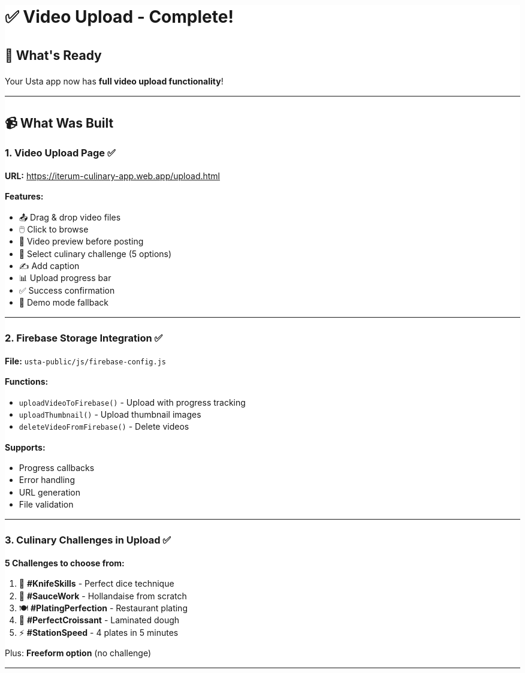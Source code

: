 # ✅ Video Upload - Complete!

## 🎉 What's Ready

Your Usta app now has **full video upload functionality**!

---

## 📹 What Was Built

### **1. Video Upload Page** ✅
**URL:** https://iterum-culinary-app.web.app/upload.html

**Features:**
- 📤 Drag & drop video files
- 🖱️ Click to browse
- 👀 Video preview before posting
- 🎯 Select culinary challenge (5 options)
- ✍️ Add caption
- 📊 Upload progress bar
- ✅ Success confirmation
- 💾 Demo mode fallback

---

### **2. Firebase Storage Integration** ✅
**File:** `usta-public/js/firebase-config.js`

**Functions:**
- `uploadVideoToFirebase()` - Upload with progress tracking
- `uploadThumbnail()` - Upload thumbnail images
- `deleteVideoFromFirebase()` - Delete videos

**Supports:**
- Progress callbacks
- Error handling
- URL generation
- File validation

---

### **3. Culinary Challenges in Upload** ✅

**5 Challenges to choose from:**
1. 🔪 **#KnifeSkills** - Perfect dice technique
2. 🥣 **#SauceWork** - Hollandaise from scratch
3. 🍽️ **#PlatingPerfection** - Restaurant plating
4. 🥐 **#PerfectCroissant** - Laminated dough
5. ⚡ **#StationSpeed** - 4 plates in 5 minutes

Plus: **Freeform option** (no challenge)

---